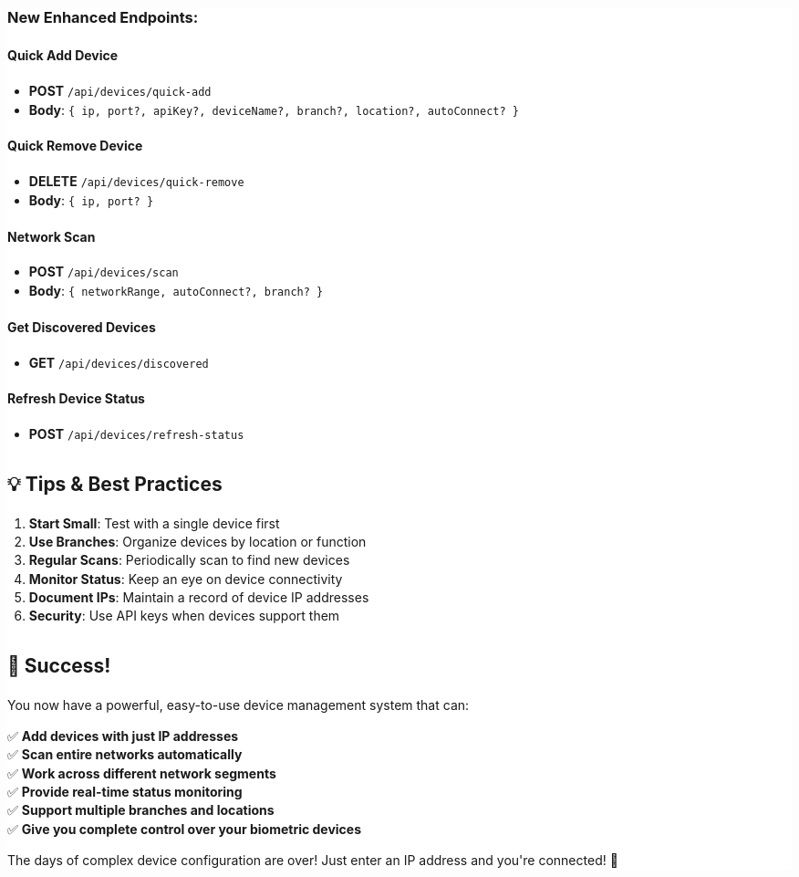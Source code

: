 ### New Enhanced Endpoints:

#### Quick Add Device
- **POST** `/api/devices/quick-add`
- **Body**: `{ ip, port?, apiKey?, deviceName?, branch?, location?, autoConnect? }`

#### Quick Remove Device  
- **DELETE** `/api/devices/quick-remove`
- **Body**: `{ ip, port? }`

#### Network Scan
- **POST** `/api/devices/scan`
- **Body**: `{ networkRange, autoConnect?, branch? }`

#### Get Discovered Devices
- **GET** `/api/devices/discovered`

#### Refresh Device Status
- **POST** `/api/devices/refresh-status`

## 💡 Tips & Best Practices

1. **Start Small**: Test with a single device first
2. **Use Branches**: Organize devices by location or function  
3. **Regular Scans**: Periodically scan to find new devices
4. **Monitor Status**: Keep an eye on device connectivity
5. **Document IPs**: Maintain a record of device IP addresses
6. **Security**: Use API keys when devices support them

## 🎉 Success!

You now have a powerful, easy-to-use device management system that can:

✅ **Add devices with just IP addresses**  
✅ **Scan entire networks automatically**  
✅ **Work across different network segments**  
✅ **Provide real-time status monitoring**  
✅ **Support multiple branches and locations**  
✅ **Give you complete control over your biometric devices**

The days of complex device configuration are over! Just enter an IP address and you're connected! 🚀
